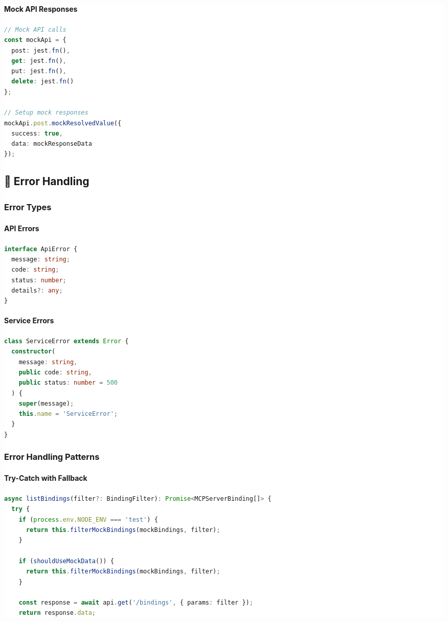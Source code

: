 #### Mock API Responses

```typescript
// Mock API calls
const mockApi = {
  post: jest.fn(),
  get: jest.fn(),
  put: jest.fn(),
  delete: jest.fn()
};

// Setup mock responses
mockApi.post.mockResolvedValue({
  success: true,
  data: mockResponseData
});
```

## 🔄 Error Handling

### Error Types

#### API Errors

```typescript
interface ApiError {
  message: string;
  code: string;
  status: number;
  details?: any;
}
```

#### Service Errors

```typescript
class ServiceError extends Error {
  constructor(
    message: string,
    public code: string,
    public status: number = 500
  ) {
    super(message);
    this.name = 'ServiceError';
  }
}
```

### Error Handling Patterns

#### Try-Catch with Fallback

```typescript
async listBindings(filter?: BindingFilter): Promise<MCPServerBinding[]> {
  try {
    if (process.env.NODE_ENV === 'test') {
      return this.filterMockBindings(mockBindings, filter);
    }
    
    if (shouldUseMockData()) {
      return this.filterMockBindings(mockBindings, filter);
    }
    
    const response = await api.get('/bindings', { params: filter });
    return response.data;
```